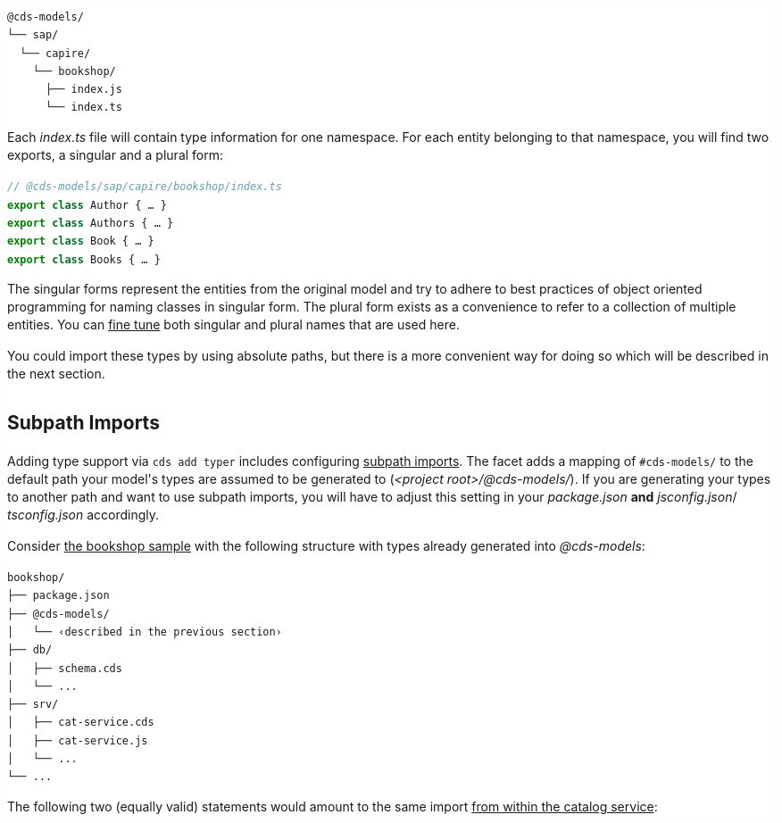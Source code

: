 ```zsh
@cds-models/
└── sap/
  └── capire/
    └── bookshop/
      ├── index.js
      └── index.ts
```

Each _index.ts_ file will contain type information for one namespace. For each entity belonging to that namespace, you will find two exports, a singular and a plural form:

```ts
// @cds-models/sap/capire/bookshop/index.ts
export class Author { … }
export class Authors { … }
export class Book { … }
export class Books { … }
```

The singular forms represent the entities from the original model and try to adhere to best practices of object oriented programming for naming classes in singular form.
The plural form exists as a convenience to refer to a collection of multiple entities. You can [fine tune](#fine-tuning) both singular and plural names that are used here.

You could import these types by using absolute paths, but there is a more convenient way for doing so which will be described in the next section.

## Subpath Imports

Adding type support via `cds add typer` includes configuring [subpath imports](https://nodejs.org/api/packages.html#subpath-imports). The facet adds a mapping of `#cds-models/` to the default path your model's types are assumed to be generated to (_\<project root\>/@cds-models/_). If you are generating your types to another path and want to use subpath imports, you will have to adjust this setting in your _package.json_ **and** _jsconfig.json_/ _tsconfig.json_ accordingly.

Consider [the bookshop sample](https://github.com/SAP-samples/cloud-cap-samples/tree/main/bookshop) with the following structure with types already generated into _@cds-models_:

```zsh
bookshop/
├── package.json
├── @cds-models/
│   └── ‹described in the previous section›
├── db/
│   ├── schema.cds
│   └── ...
├── srv/
│   ├── cat-service.cds
│   ├── cat-service.js
│   └── ...
└── ...
```

The following two (equally valid) statements would amount to the same import [from within the catalog service](https://github.com/SAP-samples/cloud-cap-samples/blob/main/bookshop/srv/cat-service.js):
